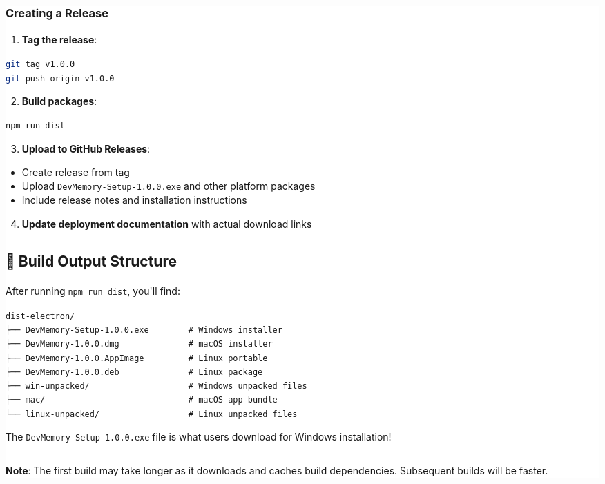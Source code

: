 ### Creating a Release

1. **Tag the release**:
```bash
git tag v1.0.0
git push origin v1.0.0
```

2. **Build packages**:
```bash
npm run dist
```

3. **Upload to GitHub Releases**:
- Create release from tag
- Upload `DevMemory-Setup-1.0.0.exe` and other platform packages
- Include release notes and installation instructions

4. **Update deployment documentation** with actual download links

## 📁 Build Output Structure

After running `npm run dist`, you'll find:

```
dist-electron/
├── DevMemory-Setup-1.0.0.exe        # Windows installer
├── DevMemory-1.0.0.dmg              # macOS installer  
├── DevMemory-1.0.0.AppImage         # Linux portable
├── DevMemory-1.0.0.deb              # Linux package
├── win-unpacked/                    # Windows unpacked files
├── mac/                             # macOS app bundle
└── linux-unpacked/                  # Linux unpacked files
```

The `DevMemory-Setup-1.0.0.exe` file is what users download for Windows installation!

---

**Note**: The first build may take longer as it downloads and caches build dependencies. Subsequent builds will be faster.
